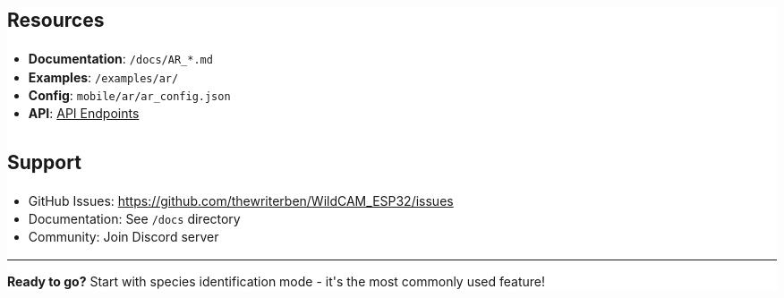 ## Resources

- **Documentation**: `/docs/AR_*.md`
- **Examples**: `/examples/ar/`
- **Config**: `mobile/ar/ar_config.json`
- **API**: [API Endpoints](../../docs/AR_API_ENDPOINTS.md)

## Support

- GitHub Issues: https://github.com/thewriterben/WildCAM_ESP32/issues
- Documentation: See `/docs` directory
- Community: Join Discord server

---

**Ready to go?** Start with species identification mode - it's the most commonly used feature!
